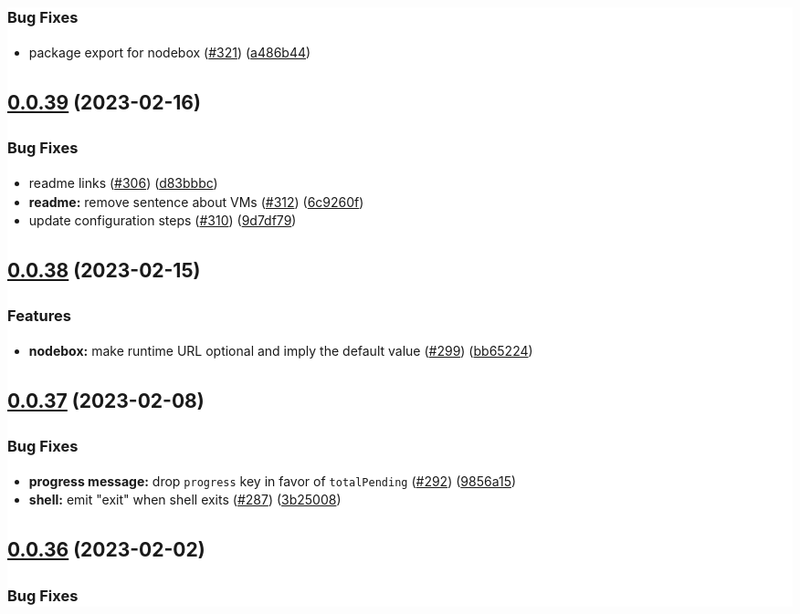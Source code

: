 
### Bug Fixes

* package export for nodebox ([#321](https://github.com/codesandbox/nodebox-internal/issues/321)) ([a486b44](https://github.com/codesandbox/nodebox-internal/commit/a486b44d0dfc86e10fb54c346cb294f5f3e8c215))

## [0.0.39](https://github.com/codesandbox/nodebox-internal/compare/nodebox-v0.0.38...nodebox-v0.0.39) (2023-02-16)


### Bug Fixes

* readme links ([#306](https://github.com/codesandbox/nodebox-internal/issues/306)) ([d83bbbc](https://github.com/codesandbox/nodebox-internal/commit/d83bbbcd0e0d33931a7cafd419252bf68d84b093))
* **readme:** remove sentence about VMs ([#312](https://github.com/codesandbox/nodebox-internal/issues/312)) ([6c9260f](https://github.com/codesandbox/nodebox-internal/commit/6c9260f1f6cb806351327a69fef316982b0f94af))
* update configuration steps ([#310](https://github.com/codesandbox/nodebox-internal/issues/310)) ([9d7df79](https://github.com/codesandbox/nodebox-internal/commit/9d7df79ffb90b67632e3e20ba2c2ef5125e0df4d))

## [0.0.38](https://github.com/codesandbox/nodebox/compare/nodebox-v0.0.37...nodebox-v0.0.38) (2023-02-15)


### Features

* **nodebox:** make runtime URL optional and imply the default value ([#299](https://github.com/codesandbox/nodebox/issues/299)) ([bb65224](https://github.com/codesandbox/nodebox/commit/bb6522498fe8529ac74c79ab1bb238727127bdb0))

## [0.0.37](https://github.com/codesandbox/nodebox/compare/nodebox-v0.0.36...nodebox-v0.0.37) (2023-02-08)


### Bug Fixes

* **progress message:** drop `progress` key in favor of `totalPending` ([#292](https://github.com/codesandbox/nodebox/issues/292)) ([9856a15](https://github.com/codesandbox/nodebox/commit/9856a155e536ae24072c818e8b68986bd27702bc))
* **shell:** emit "exit" when shell exits ([#287](https://github.com/codesandbox/nodebox/issues/287)) ([3b25008](https://github.com/codesandbox/nodebox/commit/3b25008cb386ef45b58b0672b16a86a86ced2593))

## [0.0.36](https://github.com/codesandbox/nodebox/compare/nodebox-v0.0.35...nodebox-v0.0.36) (2023-02-02)


### Bug Fixes
